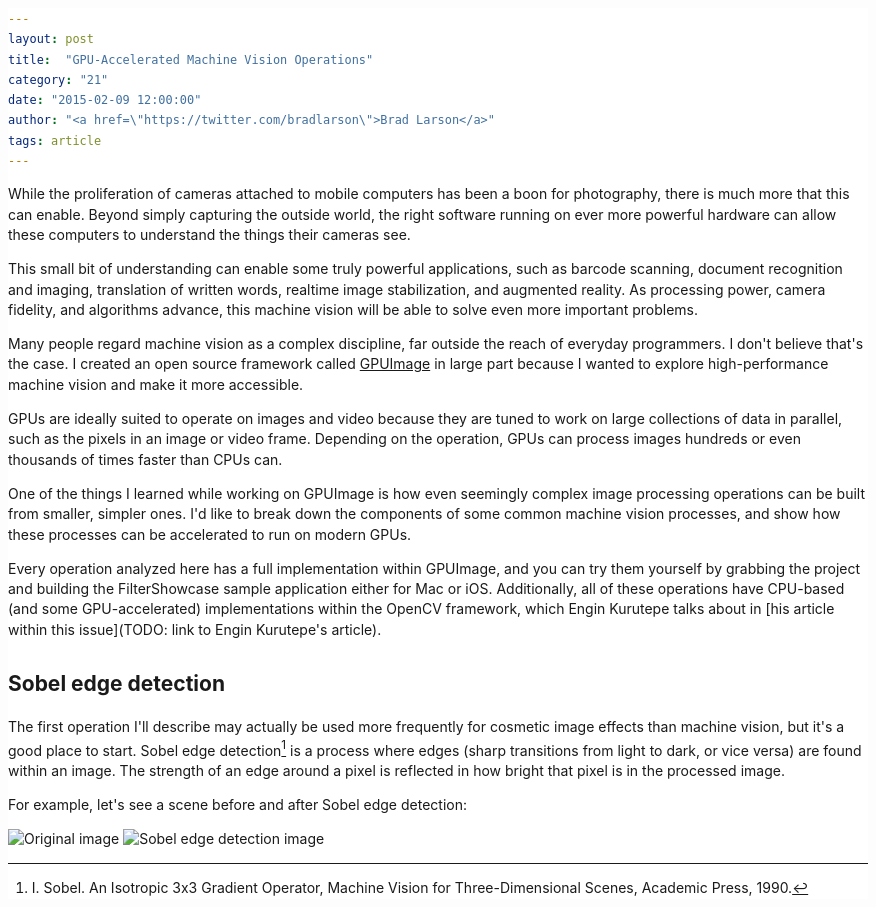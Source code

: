```yaml
---
layout: post
title:  "GPU-Accelerated Machine Vision Operations"
category: "21"
date: "2015-02-09 12:00:00"
author: "<a href=\"https://twitter.com/bradlarson\">Brad Larson</a>"
tags: article
---
```



While the proliferation of cameras attached to mobile computers has been a boon for photography, there is much more that this can enable. Beyond simply capturing the outside world, the right software running on ever more powerful hardware can allow these computers to understand the things their cameras see. 

This small bit of understanding can enable some truly powerful applications, such as barcode scanning, document recognition and imaging, translation of written words, realtime image stabilization, and augmented reality. As processing power, camera fidelity, and algorithms advance, this machine vision will be able to solve even more important problems.

Many people regard machine vision as a complex discipline, far outside the reach of everyday programmers. I don't believe that's the case. I created an open source framework called [GPUImage](https://github.com/BradLarson/GPUImage) in large part because I wanted to explore high-performance machine vision and make it more accessible.

GPUs are ideally suited to operate on images and video because they are tuned to work on large collections of data in parallel, such as the pixels in an image or video frame. Depending on the operation, GPUs can process images hundreds or even thousands of times faster than CPUs can.

One of the things I learned while working on GPUImage is how even seemingly complex image processing operations can be built from smaller, simpler ones. I'd like to break down the components of some common machine vision processes, and show how these processes can be accelerated to run on modern GPUs.

Every operation analyzed here has a full implementation within GPUImage, and you can try them yourself by grabbing the project and building the FilterShowcase sample application either for Mac or iOS. Additionally, all of these operations have CPU-based (and some GPU-accelerated) implementations within the OpenCV framework, which Engin Kurutepe talks about in [his article within this issue](TODO: link to Engin Kurutepe's article).

## Sobel edge detection

The first operation I'll describe may actually be used more frequently for cosmetic image effects than machine vision, but it's a good place to start. Sobel edge detection[^1] is a process where edges (sharp transitions from light to dark, or vice versa) are found within an image. The strength of an edge around a pixel is reflected in how bright that pixel is in the processed image.

For example, let's see a scene before and after Sobel edge detection:

<img src="http://sunsetlakesoftware.com/sites/default/files/Objcio/MV-Chair.png" style="width:240px" alt="Original image"/>
<img src="http://sunsetlakesoftware.com/sites/default/files/Objcio/MV-Sobel.png" style="width:240px" alt="Sobel edge detection image"/>


[^1]: I. Sobel. An Isotropic 3x3 Gradient Operator, Machine Vision for Three-Dimensional Scenes, Academic Press, 1990.
[^2]: J.M.S. Prewitt. Object Enhancement and Extraction, Picture processing and Psychopictorics, Academic Press, 1970.
[^3]: J. Canny. A Computational Approach To Edge Detection, IEEE Trans. Pattern Analysis and Machine Intelligence, 8(6):679–698, 1986.
[^4]: A. Ensor, S. Hall. GPU-based Image Analysis on Mobile Devices. Proceedings of Image and Vision Computing New Zealand 2011.
[^5]: C. Harris and M. Stephens. A Combined Corner and Edge Detector. Proc. Alvey Vision Conf., Univ. Manchester, pp. 147-151, 1988.
[^6]: J. Shi and C. Tomasi. Good features to track. Proceedings of the IEEE Conference on Computer Vision and Pattern Recognition, pages 593-600, June 1994.
[^7]: A. Noble. Descriptions of Image Surfaces. PhD thesis, Department of Engineering Science, Oxford University 1989, p45.  
[^8]: G. Ziegler, A. Tevs, C. Theobalt, H.-P. Seidel. GPU Point List Generation through HistogramPyramids. Research Report, Max-Planck-Institut fur Informatik, 2006.
[^9]: E. Rosten and T. Drummond. Machine learning for high-speed corner detection. European Conference on Computer Vision 2006.
[^10]: M. Dubská, J. Havel, and A. Herout. [Real-Time Detection of Lines using Parallel Coordinates and OpenGL](http://medusa.fit.vutbr.cz/public/data/papers/2011-SCCG-Dubska-Real-Time-Line-Detection-Using-PC-and-OpenGL.pdf). Proceedings of SCCG 2011, Bratislava, SK, p. 7.
[^11]: M. Dubská, J. Havel, and A. Herout. [PClines — Line detection using parallel coordinates](http://medusa.fit.vutbr.cz/public/data/papers/2011-CVPR-Dubska-PClines.pdf). 2011 IEEE Conference on Computer Vision and Pattern Recognition (CVPR), p. 1489- 1494.
